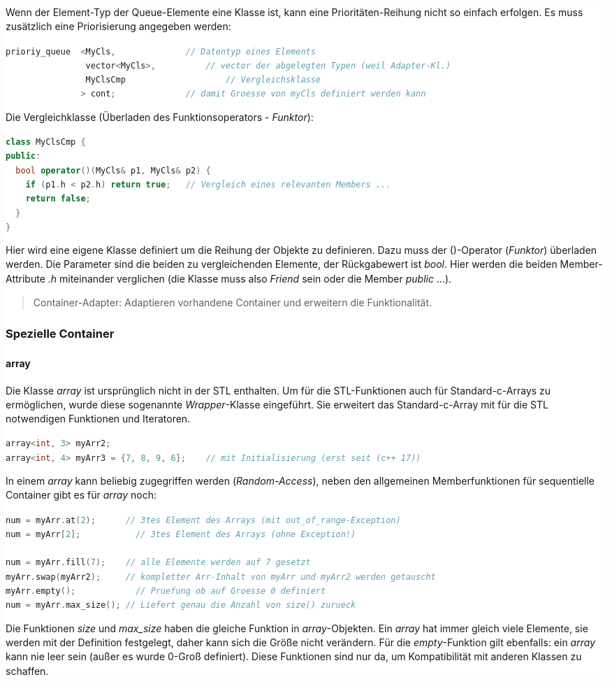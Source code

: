 Wenn der Element-Typ der Queue-Elemente eine Klasse ist, kann eine Prioritäten-Reihung nicht so einfach erfolgen. Es muss zusätzlich eine Priorisierung angegeben werden:

```c++
prioriy_queue  <MyCls,				// Datentyp eines Elements
				vector<MyCls>,		    // vector der abgelegten Typen (weil Adapter-Kl.)
				MyClsCmp			        // Vergleichsklasse
			   > cont;	            // damit Groesse von myCls definiert werden kann
```

Die Vergleichklasse (Überladen des Funktionsoperators - *Funktor*):

```c++
class MyClsCmp {
public:
  bool operator()(MyCls& p1, MyCls& p2) {
    if (p1.h < p2.h) return true;	// Vergleich eines relevanten Members ...
    return false;
  }
}
```

Hier wird eine eigene Klasse definiert um die Reihung der Objekte zu definieren. Dazu muss der ()-Operator (*Funktor*) überladen werden. Die Parameter sind die beiden zu vergleichenden Elemente, der Rückgabewert ist *bool*. Hier werden die beiden Member-Attribute *.h* miteinander verglichen (die Klasse muss also *Friend* sein oder die Member *public* …).

> Container-Adapter: Adaptieren vorhandene Container und erweitern die Funktionalität.

### Spezielle Container

#### array

Die Klasse *array* ist ursprünglich nicht in der STL enthalten. Um für die STL-Funktionen auch für Standard-c-Arrays zu ermöglichen, wurde diese sogenannte *Wrapper*-Klasse eingeführt. Sie erweitert das Standard-c-Array mit für die STL notwendigen Funktionen und Iteratoren. 

```c++
array<int, 3> myArr2;
array<int, 4> myArr3 = {7, 8, 9, 6};	// mit Initialisierung (erst seit (c++ 17))
```

In einem *array* kann beliebig zugegriffen werden (*Random-Access*), neben den allgemeinen Memberfunktionen für sequentielle Container gibt es für *array* noch:

```c++
num = myArr.at(2);		// 3tes Element des Arrays (mit out_of_range-Exception)
num = myArr[2];			  // 3tes Element des Arrays (ohne Exception!)

num = myArr.fill(7);	// alle Elemente werden auf 7 gesetzt
myArr.swap(myArr2);		// kompletter Arr-Inhalt von myArr und myArr2 werden getauscht
myArr.empty();			  // Pruefung ob auf Groesse 0 definiert
num = myArr.max_size();	// Liefert genau die Anzahl von size() zurueck
```

Die Funktionen *size* und *max_size* haben die gleiche Funktion in *array*-Objekten. Ein *array* hat immer gleich viele Elemente, sie werden mit der Definition festgelegt, daher kann sich die Größe nicht verändern. Für die *empty*-Funktion gilt ebenfalls: ein *array* kann nie leer sein (außer es wurde 0-Groß definiert). Diese Funktionen sind nur da, um Kompatibilität mit anderen Klassen zu schaffen.
